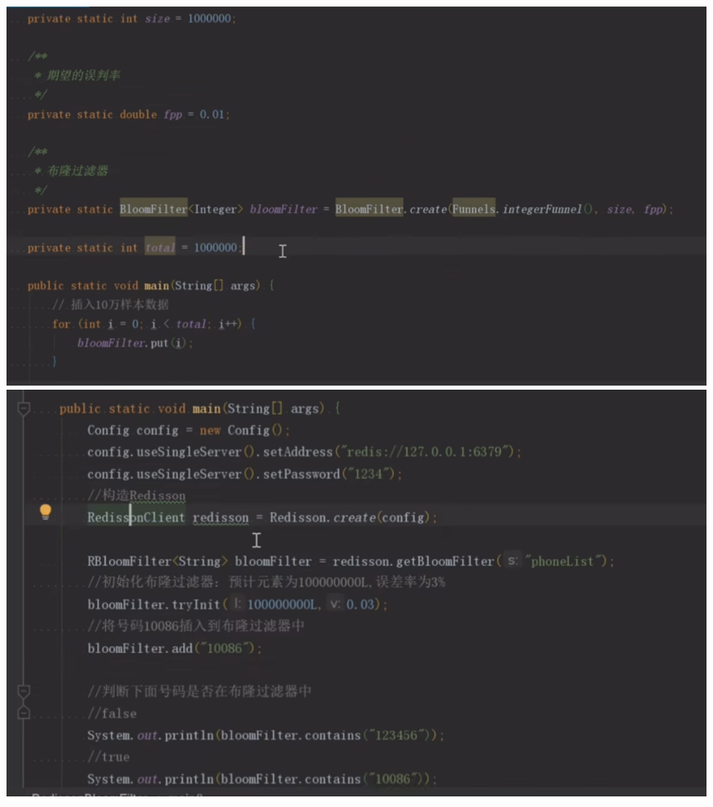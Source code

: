 ![image-20240416040731487](img/image-20240416040731487.png)
![image-20240416040827298](img/image-20240416040827298.png)
